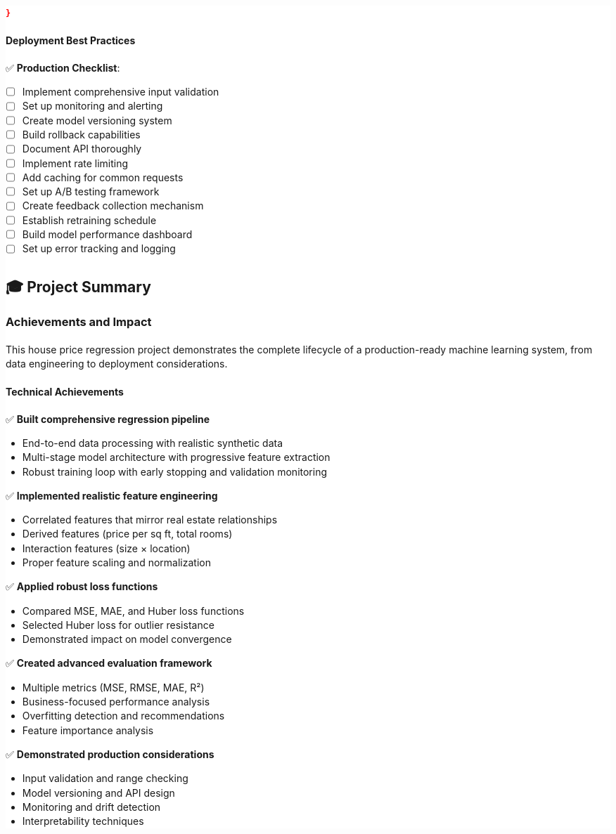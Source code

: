 ```json
}
```

#### Deployment Best Practices

✅ **Production Checklist**:
- [ ] Implement comprehensive input validation
- [ ] Set up monitoring and alerting
- [ ] Create model versioning system
- [ ] Build rollback capabilities
- [ ] Document API thoroughly
- [ ] Implement rate limiting
- [ ] Add caching for common requests
- [ ] Set up A/B testing framework
- [ ] Create feedback collection mechanism
- [ ] Establish retraining schedule
- [ ] Build model performance dashboard
- [ ] Set up error tracking and logging

## 🎓 Project Summary

### Achievements and Impact

This house price regression project demonstrates the complete lifecycle of a production-ready machine learning system, from data engineering to deployment considerations.

#### Technical Achievements

✅ **Built comprehensive regression pipeline**
- End-to-end data processing with realistic synthetic data
- Multi-stage model architecture with progressive feature extraction
- Robust training loop with early stopping and validation monitoring

✅ **Implemented realistic feature engineering**
- Correlated features that mirror real estate relationships
- Derived features (price per sq ft, total rooms)
- Interaction features (size × location)
- Proper feature scaling and normalization

✅ **Applied robust loss functions**
- Compared MSE, MAE, and Huber loss functions
- Selected Huber loss for outlier resistance
- Demonstrated impact on model convergence

✅ **Created advanced evaluation framework**
- Multiple metrics (MSE, RMSE, MAE, R²)
- Business-focused performance analysis
- Overfitting detection and recommendations
- Feature importance analysis

✅ **Demonstrated production considerations**
- Input validation and range checking
- Model versioning and API design
- Monitoring and drift detection
- Interpretability techniques
